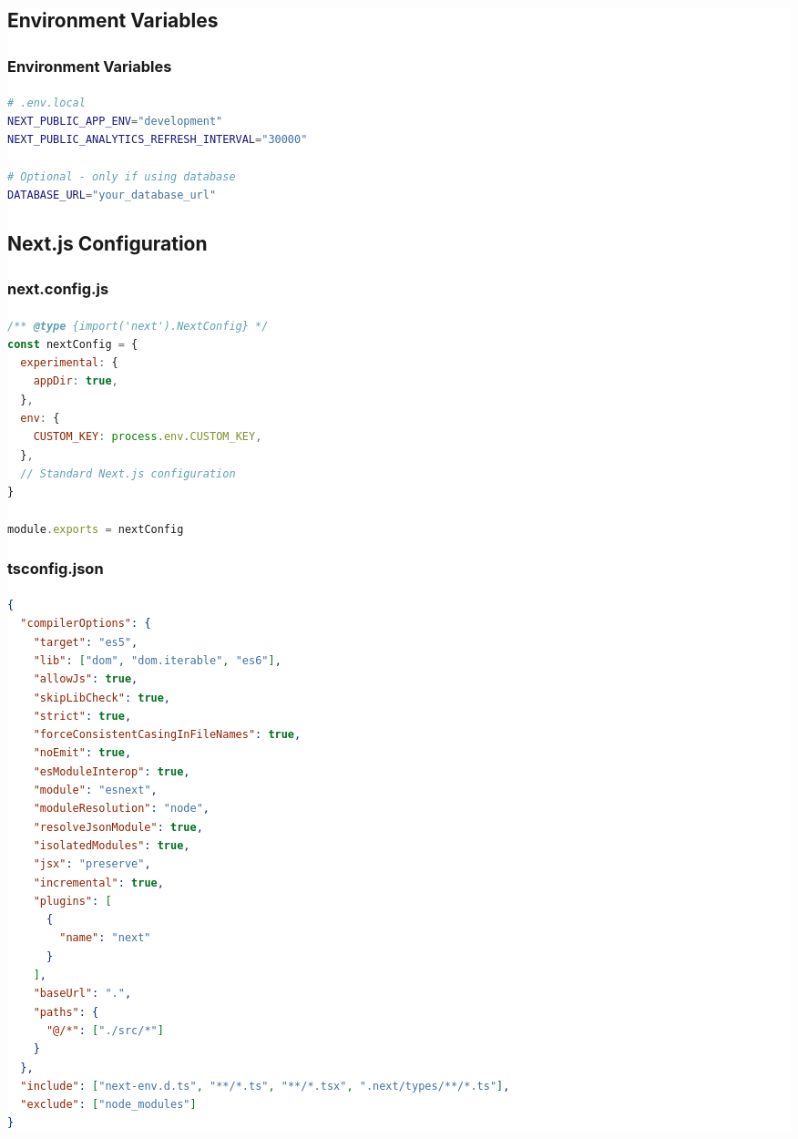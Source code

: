 ## Environment Variables

### Environment Variables
```bash
# .env.local
NEXT_PUBLIC_APP_ENV="development"
NEXT_PUBLIC_ANALYTICS_REFRESH_INTERVAL="30000"

# Optional - only if using database
DATABASE_URL="your_database_url"
```

## Next.js Configuration

### next.config.js
```javascript
/** @type {import('next').NextConfig} */
const nextConfig = {
  experimental: {
    appDir: true,
  },
  env: {
    CUSTOM_KEY: process.env.CUSTOM_KEY,
  },
  // Standard Next.js configuration
}

module.exports = nextConfig
```

### tsconfig.json
```json
{
  "compilerOptions": {
    "target": "es5",
    "lib": ["dom", "dom.iterable", "es6"],
    "allowJs": true,
    "skipLibCheck": true,
    "strict": true,
    "forceConsistentCasingInFileNames": true,
    "noEmit": true,
    "esModuleInterop": true,
    "module": "esnext",
    "moduleResolution": "node",
    "resolveJsonModule": true,
    "isolatedModules": true,
    "jsx": "preserve",
    "incremental": true,
    "plugins": [
      {
        "name": "next"
      }
    ],
    "baseUrl": ".",
    "paths": {
      "@/*": ["./src/*"]
    }
  },
  "include": ["next-env.d.ts", "**/*.ts", "**/*.tsx", ".next/types/**/*.ts"],
  "exclude": ["node_modules"]
}
```
